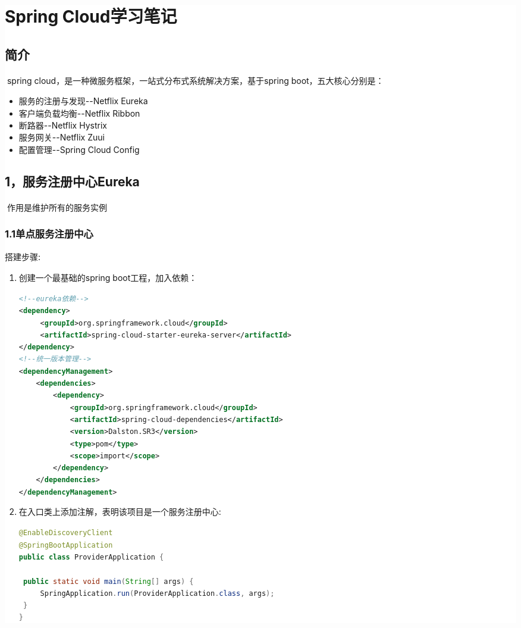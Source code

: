 # Spring Cloud学习笔记

## 简介

​	spring cloud，是一种微服务框架，一站式分布式系统解决方案，基于spring boot，五大核心分别是：

+ 服务的注册与发现--Netflix Eureka
+ 客户端负载均衡--Netflix Ribbon
+ 断路器--Netflix Hystrix 
+ 服务网关--Netflix Zuui 
+ 配置管理--Spring Cloud Config 

## 1，服务注册中心Eureka

​	作用是维护所有的服务实例

### 1.1单点服务注册中心

搭建步骤:

1. 创建一个最基础的spring boot工程，加入依赖：

   ~~~xml
   <!--eureka依赖-->
   <dependency>
        <groupId>org.springframework.cloud</groupId>
        <artifactId>spring-cloud-starter-eureka-server</artifactId>
   </dependency>
   <!--统一版本管理-->
   <dependencyManagement>
       <dependencies>
           <dependency>
               <groupId>org.springframework.cloud</groupId>
               <artifactId>spring-cloud-dependencies</artifactId>
               <version>Dalston.SR3</version>
               <type>pom</type>
               <scope>import</scope>
           </dependency>
       </dependencies>
   </dependencyManagement>
   ~~~

2. 在入口类上添加注解，表明该项目是一个服务注册中心:

   ~~~java
   @EnableDiscoveryClient
   @SpringBootApplication
   public class ProviderApplication {
   
   	public static void main(String[] args) {
   		SpringApplication.run(ProviderApplication.class, args);
   	}
   }
   ~~~
